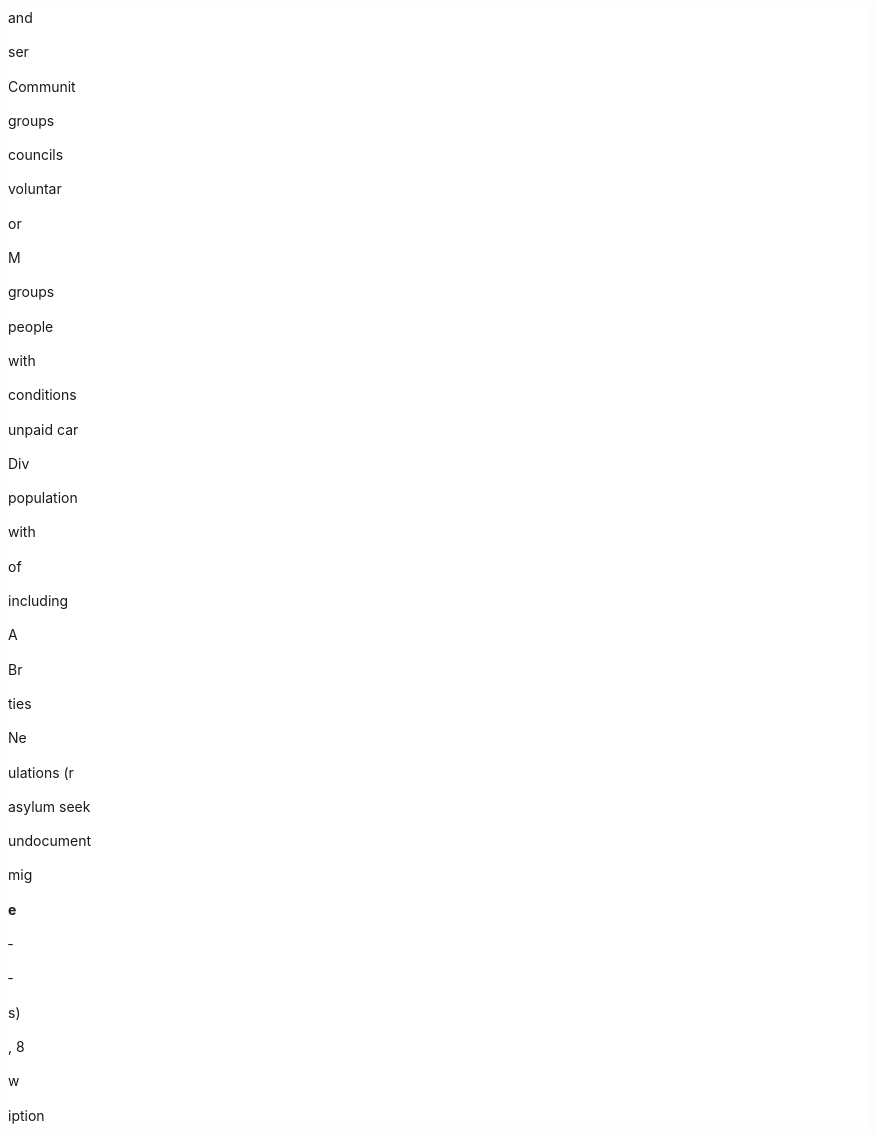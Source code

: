 and

ser

Communit

groups

councils

voluntar

or

M

groups

people

with

conditions

unpaid car

Div

population 

with

of

including

A

Br

ties

Ne

ulations \(r

asylum seek

undocument

mig

**e**

‑

‑

s\)

, 8 

w 

iption 
